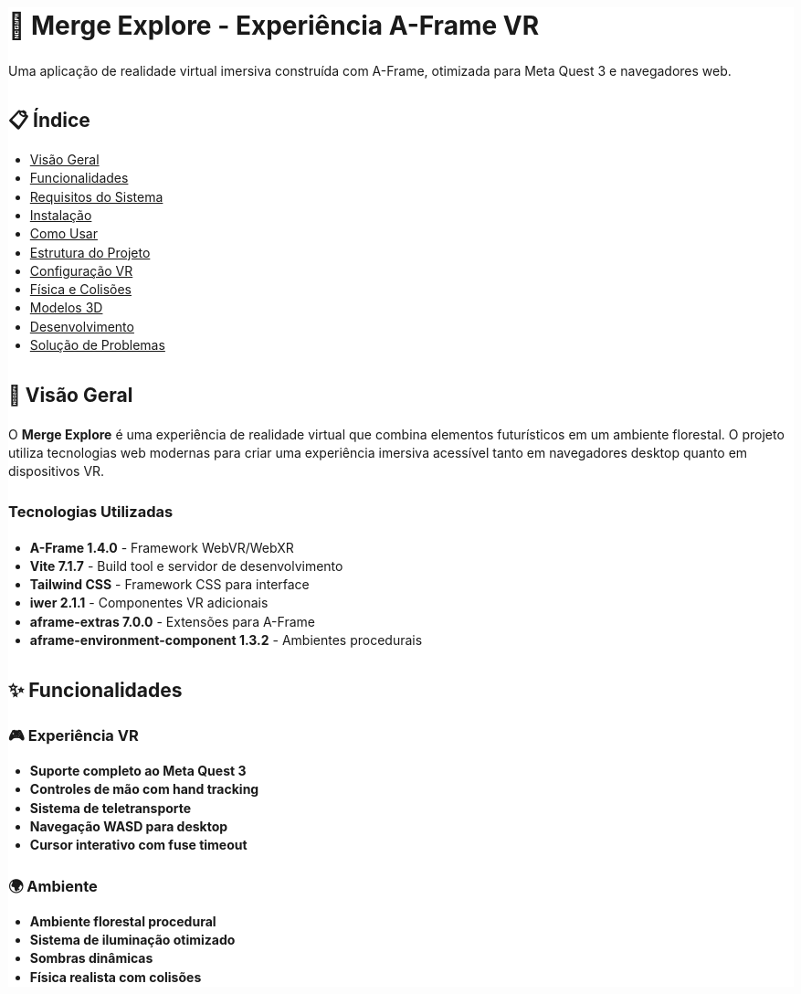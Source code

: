 # 🚀 Merge Explore - Experiência A-Frame VR

Uma aplicação de realidade virtual imersiva construída com A-Frame, otimizada para Meta Quest 3 e navegadores web.

## 📋 Índice

- [Visão Geral](#-visão-geral)
- [Funcionalidades](#-funcionalidades)
- [Requisitos do Sistema](#-requisitos-do-sistema)
- [Instalação](#-instalação)
- [Como Usar](#-como-usar)
- [Estrutura do Projeto](#-estrutura-do-projeto)
- [Configuração VR](#-configuração-vr)
- [Física e Colisões](#-física-e-colisões)
- [Modelos 3D](#-modelos-3d)
- [Desenvolvimento](#-desenvolvimento)
- [Solução de Problemas](#-solução-de-problemas)

## 🎯 Visão Geral

O **Merge Explore** é uma experiência de realidade virtual que combina elementos futurísticos em um ambiente florestal. O projeto utiliza tecnologias web modernas para criar uma experiência imersiva acessível tanto em navegadores desktop quanto em dispositivos VR.

### Tecnologias Utilizadas

- **A-Frame 1.4.0** - Framework WebVR/WebXR
- **Vite 7.1.7** - Build tool e servidor de desenvolvimento
- **Tailwind CSS** - Framework CSS para interface
- **iwer 2.1.1** - Componentes VR adicionais
- **aframe-extras 7.0.0** - Extensões para A-Frame
- **aframe-environment-component 1.3.2** - Ambientes procedurais

## ✨ Funcionalidades

### 🎮 Experiência VR
- **Suporte completo ao Meta Quest 3**
- **Controles de mão com hand tracking**
- **Sistema de teletransporte**
- **Navegação WASD para desktop**
- **Cursor interativo com fuse timeout**

### 🌍 Ambiente
- **Ambiente florestal procedural**
- **Sistema de iluminação otimizado**
- **Sombras dinâmicas**
- **Física realista com colisões**
